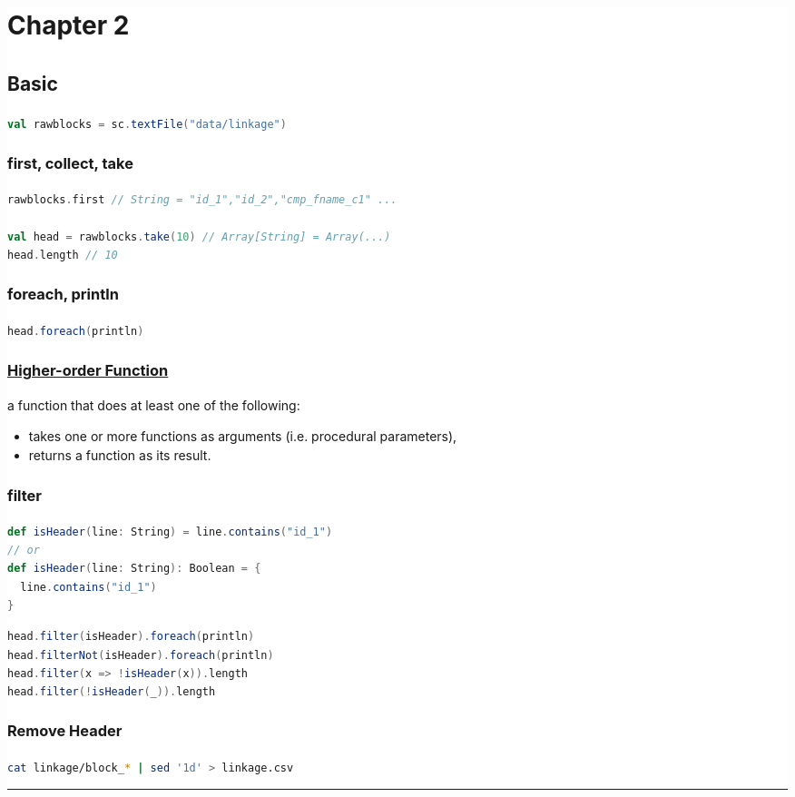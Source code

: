 # Chapter 2

## Basic

```scala
val rawblocks = sc.textFile("data/linkage")
```

### first, collect, take

```scala
rawblocks.first // String = "id_1","id_2","cmp_fname_c1" ...

val head = rawblocks.take(10) // Array[String] = Array(...)
head.length // 10
```

### foreach, println

```scala
head.foreach(println)
```

### [Higher-order Function](https://en.wikipedia.org/wiki/Higher-order_function)

a function that does at least one of the following:

- takes one or more functions as arguments (i.e. procedural parameters),
- returns a function as its result.

### filter

```scala
def isHeader(line: String) = line.contains("id_1")
// or
def isHeader(line: String): Boolean = {
  line.contains("id_1")
}
```

```scala
head.filter(isHeader).foreach(println)
head.filterNot(isHeader).foreach(println)
head.filter(x => !isHeader(x)).length
head.filter(!isHeader(_)).length
```

### Remove Header

```bash
cat linkage/block_* | sed '1d' > linkage.csv
```

---